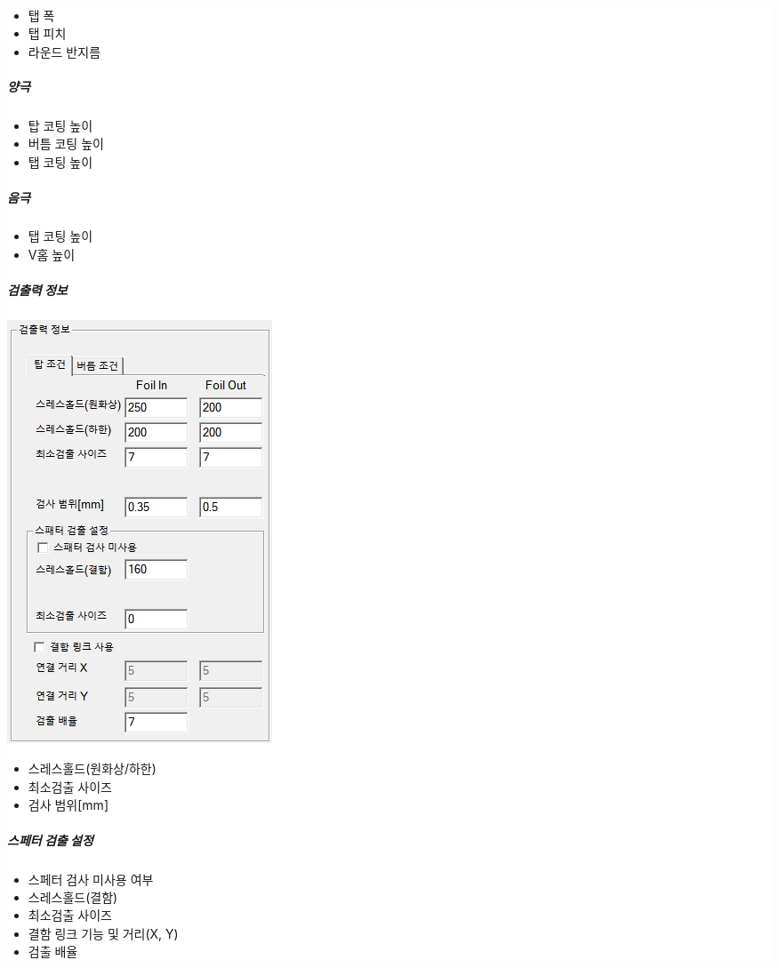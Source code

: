 - 탭 폭
- 탭 피치
- 라운드 반지름

##### 양극

- 탑 코팅 높이
- 버틈 코팅 높이
- 탭 코팅 높이

##### 음극

- 탭 코팅 높이
- V홈 높이

##### 검출력 정보

![검출력 설정](images/detection_settings.png)

- 스레스홀드(원화상/하한)
- 최소검출 사이즈
- 검사 범위[mm]

##### 스페터 검출 설정

- 스페터 검사 미사용 여부
- 스레스홀드(결함)
- 최소검출 사이즈
- 결함 링크 기능 및 거리(X, Y)
- 검출 배율
